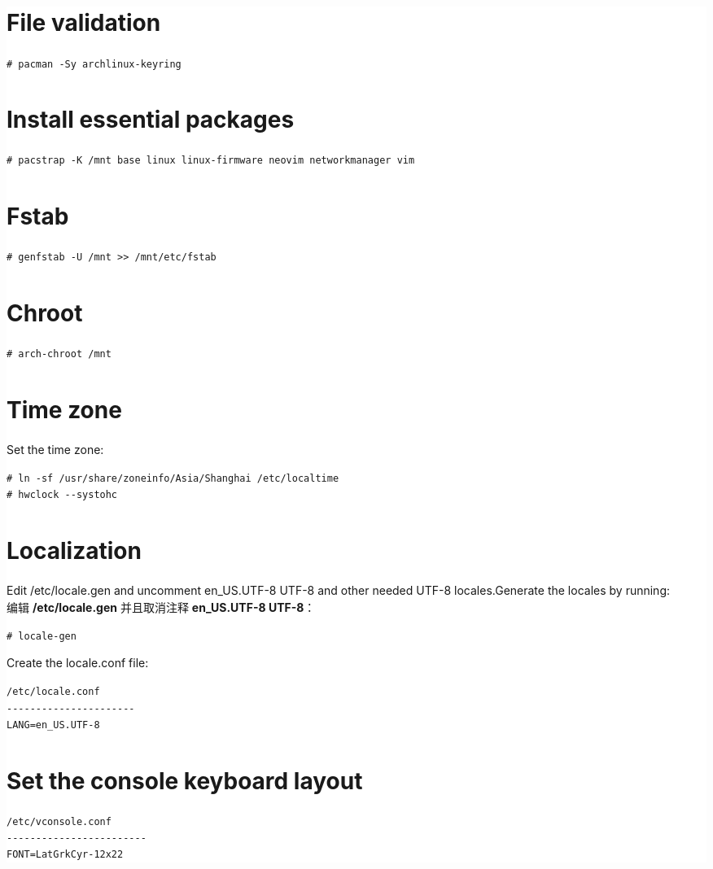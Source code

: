 # File validation
```shell
# pacman -Sy archlinux-keyring
```

# Install essential packages
```
# pacstrap -K /mnt base linux linux-firmware neovim networkmanager vim
```

# Fstab
```
# genfstab -U /mnt >> /mnt/etc/fstab
```

# Chroot
```
# arch-chroot /mnt
```

# Time zone
Set the time zone:
```shell
# ln -sf /usr/share/zoneinfo/Asia/Shanghai /etc/localtime
# hwclock --systohc
```

# Localization
Edit /etc/locale.gen and uncomment en_US.UTF-8 UTF-8 and other needed UTF-8 locales.Generate the locales by running:  
编辑 **/etc/locale.gen** 并且取消注释 **en_US.UTF-8 UTF-8**：
```
# locale-gen
```

Create the locale.conf file:
```
/etc/locale.conf
----------------------
LANG=en_US.UTF-8
```


# Set the console keyboard layout
```shell
/etc/vconsole.conf
------------------------
FONT=LatGrkCyr-12x22
```
